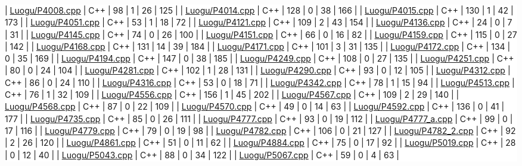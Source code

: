 | [Luogu/P4008.cpp](/Luogu/P4008.cpp) | C++ | 98 | 1 | 26 | 125 |
| [Luogu/P4014.cpp](/Luogu/P4014.cpp) | C++ | 128 | 0 | 38 | 166 |
| [Luogu/P4015.cpp](/Luogu/P4015.cpp) | C++ | 130 | 1 | 42 | 173 |
| [Luogu/P4051.cpp](/Luogu/P4051.cpp) | C++ | 53 | 1 | 18 | 72 |
| [Luogu/P4121.cpp](/Luogu/P4121.cpp) | C++ | 109 | 2 | 43 | 154 |
| [Luogu/P4136.cpp](/Luogu/P4136.cpp) | C++ | 24 | 0 | 7 | 31 |
| [Luogu/P4145.cpp](/Luogu/P4145.cpp) | C++ | 74 | 0 | 26 | 100 |
| [Luogu/P4151.cpp](/Luogu/P4151.cpp) | C++ | 66 | 0 | 16 | 82 |
| [Luogu/P4159.cpp](/Luogu/P4159.cpp) | C++ | 115 | 0 | 27 | 142 |
| [Luogu/P4168.cpp](/Luogu/P4168.cpp) | C++ | 131 | 14 | 39 | 184 |
| [Luogu/P4171.cpp](/Luogu/P4171.cpp) | C++ | 101 | 3 | 31 | 135 |
| [Luogu/P4172.cpp](/Luogu/P4172.cpp) | C++ | 134 | 0 | 35 | 169 |
| [Luogu/P4194.cpp](/Luogu/P4194.cpp) | C++ | 147 | 0 | 38 | 185 |
| [Luogu/P4249.cpp](/Luogu/P4249.cpp) | C++ | 108 | 0 | 27 | 135 |
| [Luogu/P4251.cpp](/Luogu/P4251.cpp) | C++ | 80 | 0 | 24 | 104 |
| [Luogu/P4281.cpp](/Luogu/P4281.cpp) | C++ | 102 | 1 | 28 | 131 |
| [Luogu/P4290.cpp](/Luogu/P4290.cpp) | C++ | 93 | 0 | 12 | 105 |
| [Luogu/P4312.cpp](/Luogu/P4312.cpp) | C++ | 86 | 0 | 24 | 110 |
| [Luogu/P4316.cpp](/Luogu/P4316.cpp) | C++ | 53 | 0 | 18 | 71 |
| [Luogu/P4342.cpp](/Luogu/P4342.cpp) | C++ | 78 | 1 | 15 | 94 |
| [Luogu/P4513.cpp](/Luogu/P4513.cpp) | C++ | 76 | 1 | 32 | 109 |
| [Luogu/P4556.cpp](/Luogu/P4556.cpp) | C++ | 156 | 1 | 45 | 202 |
| [Luogu/P4567.cpp](/Luogu/P4567.cpp) | C++ | 109 | 2 | 29 | 140 |
| [Luogu/P4568.cpp](/Luogu/P4568.cpp) | C++ | 87 | 0 | 22 | 109 |
| [Luogu/P4570.cpp](/Luogu/P4570.cpp) | C++ | 49 | 0 | 14 | 63 |
| [Luogu/P4592.cpp](/Luogu/P4592.cpp) | C++ | 136 | 0 | 41 | 177 |
| [Luogu/P4735.cpp](/Luogu/P4735.cpp) | C++ | 85 | 0 | 26 | 111 |
| [Luogu/P4777.cpp](/Luogu/P4777.cpp) | C++ | 93 | 0 | 19 | 112 |
| [Luogu/P4777_a.cpp](/Luogu/P4777_a.cpp) | C++ | 99 | 0 | 17 | 116 |
| [Luogu/P4779.cpp](/Luogu/P4779.cpp) | C++ | 79 | 0 | 19 | 98 |
| [Luogu/P4782.cpp](/Luogu/P4782.cpp) | C++ | 106 | 0 | 21 | 127 |
| [Luogu/P4782_2.cpp](/Luogu/P4782_2.cpp) | C++ | 92 | 2 | 26 | 120 |
| [Luogu/P4861.cpp](/Luogu/P4861.cpp) | C++ | 51 | 0 | 11 | 62 |
| [Luogu/P4884.cpp](/Luogu/P4884.cpp) | C++ | 75 | 0 | 17 | 92 |
| [Luogu/P5019.cpp](/Luogu/P5019.cpp) | C++ | 28 | 0 | 12 | 40 |
| [Luogu/P5043.cpp](/Luogu/P5043.cpp) | C++ | 88 | 0 | 34 | 122 |
| [Luogu/P5067.cpp](/Luogu/P5067.cpp) | C++ | 59 | 0 | 4 | 63 |